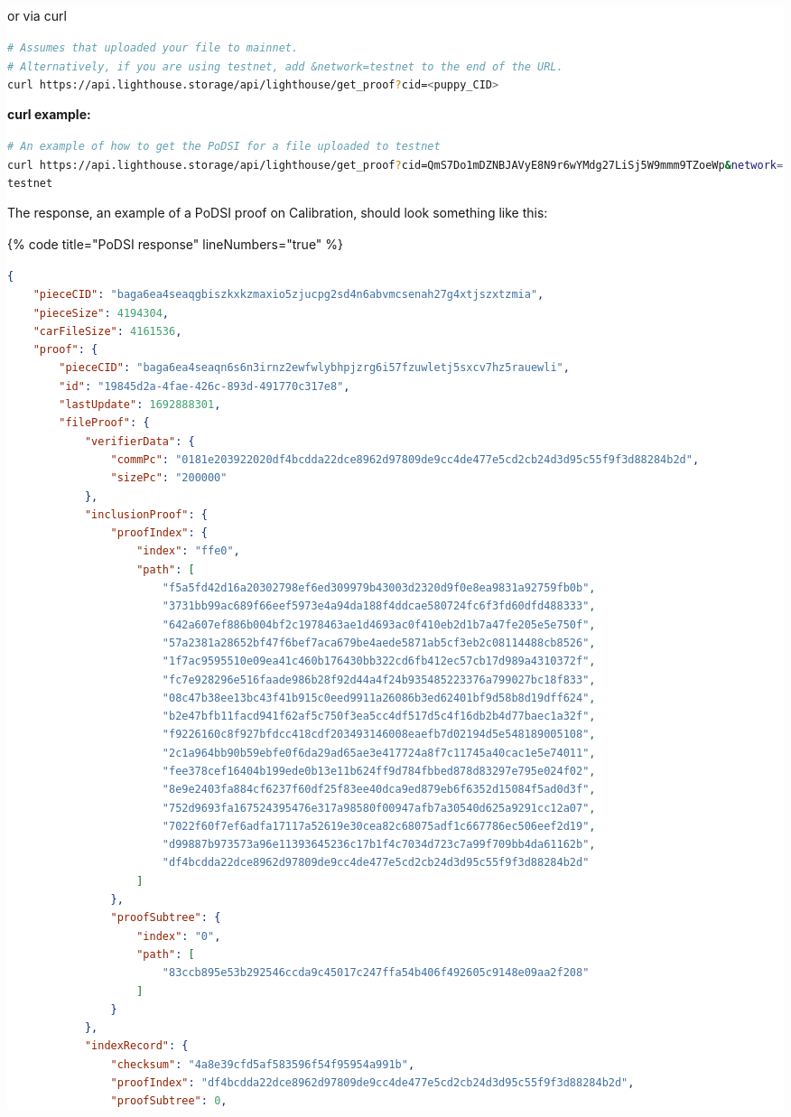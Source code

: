 or via curl&#x20;

```bash
# Assumes that uploaded your file to mainnet.
# Alternatively, if you are using testnet, add &network=testnet to the end of the URL.
curl https://api.lighthouse.storage/api/lighthouse/get_proof?cid=<puppy_CID>
```

**curl example:**

```bash
# An example of how to get the PoDSI for a file uploaded to testnet
curl https://api.lighthouse.storage/api/lighthouse/get_proof?cid=QmS7Do1mDZNBJAVyE8N9r6wYMdg27LiSj5W9mmm9TZoeWp&network=testnet
```

The response, an example of a PoDSI proof on Calibration, should look something like this:

{% code title="PoDSI response" lineNumbers="true" %}
```json
{
    "pieceCID": "baga6ea4seaqgbiszkxkzmaxio5zjucpg2sd4n6abvmcsenah27g4xtjszxtzmia",
    "pieceSize": 4194304,
    "carFileSize": 4161536,
    "proof": {
        "pieceCID": "baga6ea4seaqn6s6n3irnz2ewfwlybhpjzrg6i57fzuwletj5sxcv7hz5rauewli",
        "id": "19845d2a-4fae-426c-893d-491770c317e8",
        "lastUpdate": 1692888301,
        "fileProof": {
            "verifierData": {
                "commPc": "0181e203922020df4bcdda22dce8962d97809de9cc4de477e5cd2cb24d3d95c55f9f3d88284b2d",
                "sizePc": "200000"
            },
            "inclusionProof": {
                "proofIndex": {
                    "index": "ffe0",
                    "path": [
                        "f5a5fd42d16a20302798ef6ed309979b43003d2320d9f0e8ea9831a92759fb0b",
                        "3731bb99ac689f66eef5973e4a94da188f4ddcae580724fc6f3fd60dfd488333",
                        "642a607ef886b004bf2c1978463ae1d4693ac0f410eb2d1b7a47fe205e5e750f",
                        "57a2381a28652bf47f6bef7aca679be4aede5871ab5cf3eb2c08114488cb8526",
                        "1f7ac9595510e09ea41c460b176430bb322cd6fb412ec57cb17d989a4310372f",
                        "fc7e928296e516faade986b28f92d44a4f24b935485223376a799027bc18f833",
                        "08c47b38ee13bc43f41b915c0eed9911a26086b3ed62401bf9d58b8d19dff624",
                        "b2e47bfb11facd941f62af5c750f3ea5cc4df517d5c4f16db2b4d77baec1a32f",
                        "f9226160c8f927bfdcc418cdf203493146008eaefb7d02194d5e548189005108",
                        "2c1a964bb90b59ebfe0f6da29ad65ae3e417724a8f7c11745a40cac1e5e74011",
                        "fee378cef16404b199ede0b13e11b624ff9d784fbbed878d83297e795e024f02",
                        "8e9e2403fa884cf6237f60df25f83ee40dca9ed879eb6f6352d15084f5ad0d3f",
                        "752d9693fa167524395476e317a98580f00947afb7a30540d625a9291cc12a07",
                        "7022f60f7ef6adfa17117a52619e30cea82c68075adf1c667786ec506eef2d19",
                        "d99887b973573a96e11393645236c17b1f4c7034d723c7a99f709bb4da61162b",
                        "df4bcdda22dce8962d97809de9cc4de477e5cd2cb24d3d95c55f9f3d88284b2d"
                    ]
                },
                "proofSubtree": {
                    "index": "0",
                    "path": [
                        "83ccb895e53b292546ccda9c45017c247ffa54b406f492605c9148e09aa2f208"
                    ]
                }
            },
            "indexRecord": {
                "checksum": "4a8e39cfd5af583596f54f95954a991b",
                "proofIndex": "df4bcdda22dce8962d97809de9cc4de477e5cd2cb24d3d95c55f9f3d88284b2d",
                "proofSubtree": 0,
```